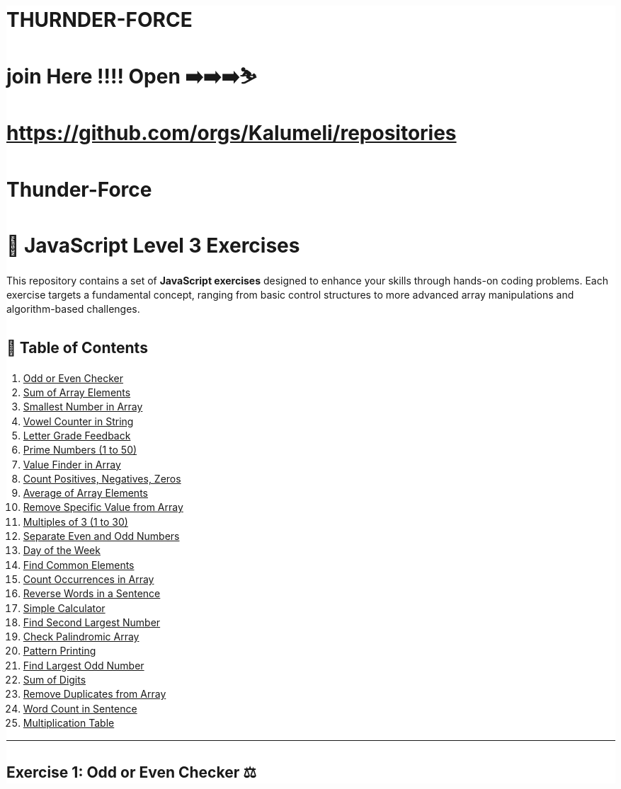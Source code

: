 # THURNDER-FORCE
# join Here !!!! Open ➡️➡️➡️⛷️
# https://github.com/orgs/Kalumeli/repositories

# Thunder-Force

# 🌟 JavaScript Level 3 Exercises

This repository contains a set of **JavaScript exercises** designed to enhance your skills through hands-on coding problems. Each exercise targets a fundamental concept, ranging from basic control structures to more advanced array manipulations and algorithm-based challenges.

## 📜 Table of Contents

1. [Odd or Even Checker](#exercise-1-odd-or-even-checker)
2. [Sum of Array Elements](#exercise-2-sum-of-array-elements)
3. [Smallest Number in Array](#exercise-3-smallest-number-in-array)
4. [Vowel Counter in String](#exercise-4-vowel-counter-in-string)
5. [Letter Grade Feedback](#exercise-5-letter-grade-feedback)
6. [Prime Numbers (1 to 50)](#exercise-6-prime-numbers-1-to-50)
7. [Value Finder in Array](#exercise-7-value-finder-in-array)
8. [Count Positives, Negatives, Zeros](#exercise-8-count-positives-negatives-zeros)
9. [Average of Array Elements](#exercise-9-average-of-array-elements)
10. [Remove Specific Value from Array](#exercise-10-remove-specific-value-from-array)
11. [Multiples of 3 (1 to 30)](#exercise-11-multiples-of-3-1-to-30)
12. [Separate Even and Odd Numbers](#exercise-12-separate-even-and-odd-numbers)
13. [Day of the Week](#exercise-13-day-of-the-week)
14. [Find Common Elements](#exercise-14-find-common-elements)
15. [Count Occurrences in Array](#exercise-15-count-occurrences-in-array)
16. [Reverse Words in a Sentence](#exercise-16-reverse-words-in-a-sentence)
17. [Simple Calculator](#exercise-17-simple-calculator)
18. [Find Second Largest Number](#exercise-18-find-second-largest-number)
19. [Check Palindromic Array](#exercise-19-check-palindromic-array)
20. [Pattern Printing](#exercise-20-pattern-printing)
21. [Find Largest Odd Number](#exercise-21-find-largest-odd-number)
22. [Sum of Digits](#exercise-22-sum-of-digits)
23. [Remove Duplicates from Array](#exercise-23-remove-duplicates-from-array)
24. [Word Count in Sentence](#exercise-24-word-count-in-sentence)
25. [Multiplication Table](#exercise-25-multiplication-table)

---

## Exercise 1: Odd or Even Checker ⚖️
